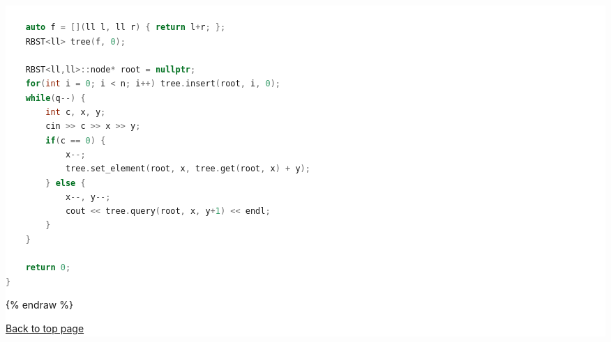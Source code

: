 ```cpp

    auto f = [](ll l, ll r) { return l+r; };
    RBST<ll> tree(f, 0);

    RBST<ll,ll>::node* root = nullptr;
    for(int i = 0; i < n; i++) tree.insert(root, i, 0);
    while(q--) {
        int c, x, y;
        cin >> c >> x >> y;
        if(c == 0) {
            x--;
            tree.set_element(root, x, tree.get(root, x) + y);
        } else {
            x--, y--;
            cout << tree.query(root, x, y+1) << endl;
        }
    }

    return 0;
}
```
{% endraw %}

<a href="../../index.html">Back to top page</a>

